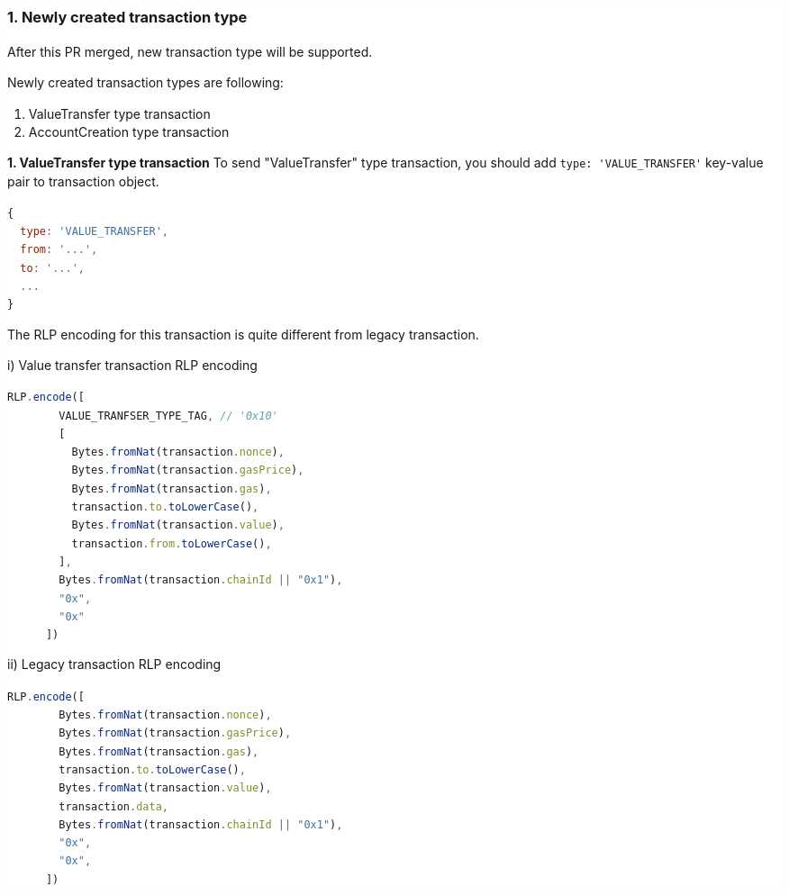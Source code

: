 ### 1. Newly created transaction type

After this PR merged, new transaction type will be supported.

Newly created transaction types are following:
1. ValueTransfer type transaction
2. AccountCreation type transaction

**1. ValueTransfer type transaction**
To send "ValueTransfer" type transaction, you should add `type: 'VALUE_TRANSFER'` key-value pair to transaction object.

```js
{
  type: 'VALUE_TRANSFER',
  from: '...',
  to: '...',
  ...
}
```

The RLP encoding for this transaction is quite different from legacy transaction.

i) Value transfer transaction RLP encoding  
```js
RLP.encode([
        VALUE_TRANFSER_TYPE_TAG, // '0x10'
        [
          Bytes.fromNat(transaction.nonce),
          Bytes.fromNat(transaction.gasPrice),
          Bytes.fromNat(transaction.gas),
          transaction.to.toLowerCase(),
          Bytes.fromNat(transaction.value),
          transaction.from.toLowerCase(),
        ],
        Bytes.fromNat(transaction.chainId || "0x1"),
        "0x",
        "0x"
      ])
```

ii) Legacy transaction RLP encoding
```js
RLP.encode([
        Bytes.fromNat(transaction.nonce),
        Bytes.fromNat(transaction.gasPrice),
        Bytes.fromNat(transaction.gas),
        transaction.to.toLowerCase(),
        Bytes.fromNat(transaction.value),
        transaction.data,
        Bytes.fromNat(transaction.chainId || "0x1"),
        "0x",
        "0x",
      ])
```

